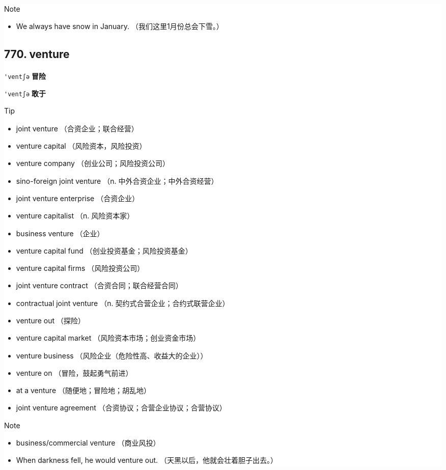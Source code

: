 > [!NOTE]
>
> - We always have snow in January. （我们这里1月份总会下雪。）
>

## 770. venture

`'ventʃə`  **冒险**

`'ventʃə`  **敢于**

> [!TIP]
>
> - joint venture （合资企业；联合经营）
>
> - venture capital （风险资本，风险投资）
>
> - venture company （创业公司；风险投资公司）
>
> - sino-foreign joint venture （n. 中外合资企业；中外合资经营）
>
> - joint venture enterprise （合资企业）
>
> - venture capitalist （n. 风险资本家）
>
> - business venture （企业）
>
> - venture capital fund （创业投资基金；风险投资基金）
>
> - venture capital firms （风险投资公司）
>
> - joint venture contract （合资合同；联合经营合同）
>
> - contractual joint venture （n. 契约式合营企业；合约式联营企业）
>
> - venture out （探险）
>
> - venture capital market （风险资本市场；创业资金市场）
>
> - venture business （风险企业（危险性高、收益大的企业））
>
> - venture on （冒险，鼓起勇气前进）
>
> - at a venture （随便地；冒险地；胡乱地）
>
> - joint venture agreement （合资协议；合营企业协议；合营协议）
>

> [!NOTE]
>
> - business/commercial venture （商业风投）
>
> - When darkness fell, he would venture out. （天黑以后，他就会壮着胆子出去。）
>
